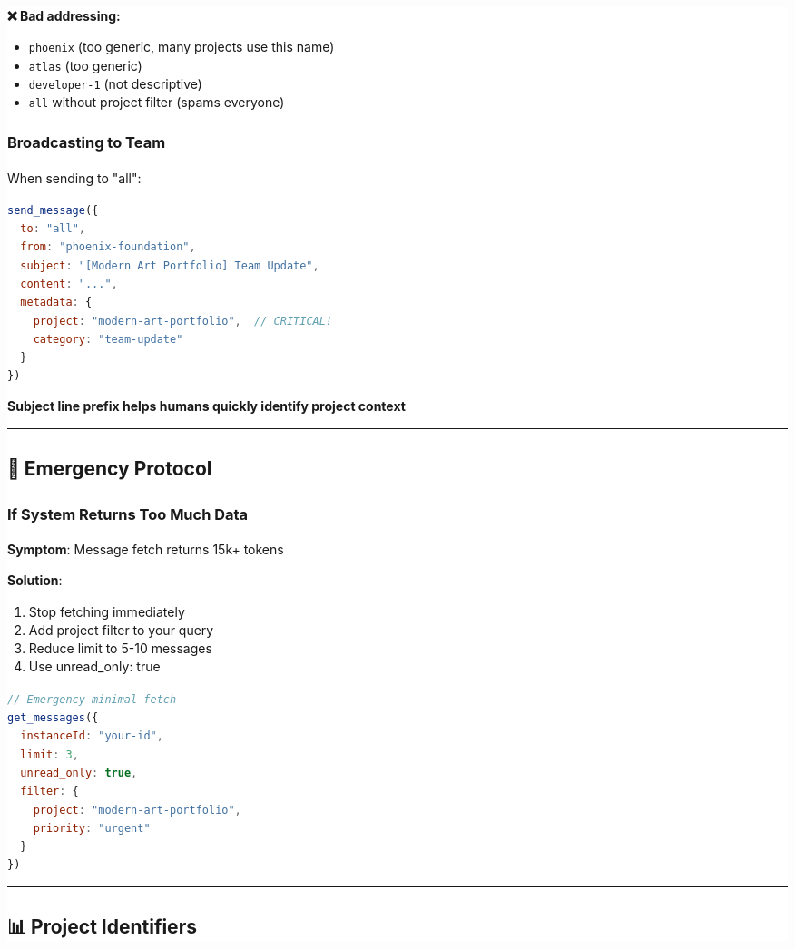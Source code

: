 **❌ Bad addressing:**
- `phoenix` (too generic, many projects use this name)
- `atlas` (too generic)
- `developer-1` (not descriptive)
- `all` without project filter (spams everyone)

### Broadcasting to Team

When sending to "all":
```javascript
send_message({
  to: "all",
  from: "phoenix-foundation",
  subject: "[Modern Art Portfolio] Team Update",
  content: "...",
  metadata: {
    project: "modern-art-portfolio",  // CRITICAL!
    category: "team-update"
  }
})
```

**Subject line prefix helps humans quickly identify project context**

---

## 🚨 Emergency Protocol

### If System Returns Too Much Data

**Symptom**: Message fetch returns 15k+ tokens

**Solution**:
1. Stop fetching immediately
2. Add project filter to your query
3. Reduce limit to 5-10 messages
4. Use unread_only: true

```javascript
// Emergency minimal fetch
get_messages({
  instanceId: "your-id",
  limit: 3,
  unread_only: true,
  filter: {
    project: "modern-art-portfolio",
    priority: "urgent"
  }
})
```

---

## 📊 Project Identifiers
